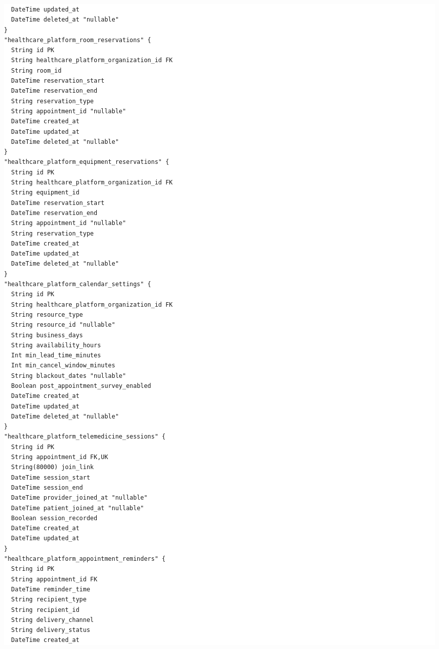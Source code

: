 ```mermaid
  DateTime updated_at
  DateTime deleted_at "nullable"
}
"healthcare_platform_room_reservations" {
  String id PK
  String healthcare_platform_organization_id FK
  String room_id
  DateTime reservation_start
  DateTime reservation_end
  String reservation_type
  String appointment_id "nullable"
  DateTime created_at
  DateTime updated_at
  DateTime deleted_at "nullable"
}
"healthcare_platform_equipment_reservations" {
  String id PK
  String healthcare_platform_organization_id FK
  String equipment_id
  DateTime reservation_start
  DateTime reservation_end
  String appointment_id "nullable"
  String reservation_type
  DateTime created_at
  DateTime updated_at
  DateTime deleted_at "nullable"
}
"healthcare_platform_calendar_settings" {
  String id PK
  String healthcare_platform_organization_id FK
  String resource_type
  String resource_id "nullable"
  String business_days
  String availability_hours
  Int min_lead_time_minutes
  Int min_cancel_window_minutes
  String blackout_dates "nullable"
  Boolean post_appointment_survey_enabled
  DateTime created_at
  DateTime updated_at
  DateTime deleted_at "nullable"
}
"healthcare_platform_telemedicine_sessions" {
  String id PK
  String appointment_id FK,UK
  String(80000) join_link
  DateTime session_start
  DateTime session_end
  DateTime provider_joined_at "nullable"
  DateTime patient_joined_at "nullable"
  Boolean session_recorded
  DateTime created_at
  DateTime updated_at
}
"healthcare_platform_appointment_reminders" {
  String id PK
  String appointment_id FK
  DateTime reminder_time
  String recipient_type
  String recipient_id
  String delivery_channel
  String delivery_status
  DateTime created_at
```